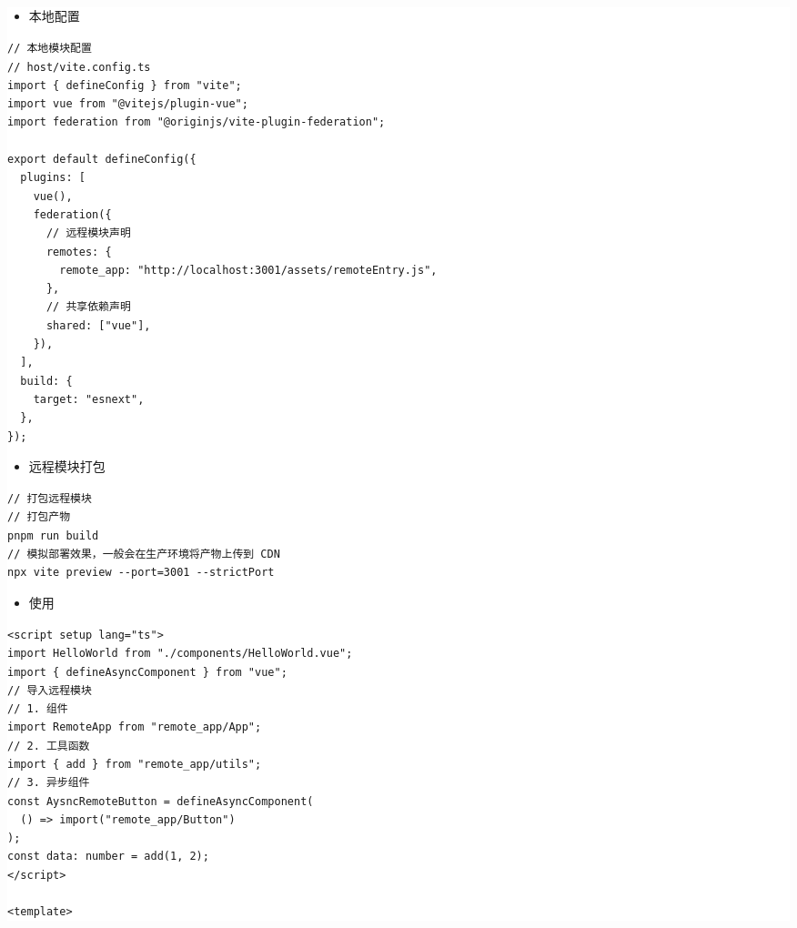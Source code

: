 - 本地配置

```
// 本地模块配置
// host/vite.config.ts
import { defineConfig } from "vite";
import vue from "@vitejs/plugin-vue";
import federation from "@originjs/vite-plugin-federation";

export default defineConfig({
  plugins: [
    vue(),
    federation({
      // 远程模块声明
      remotes: {
        remote_app: "http://localhost:3001/assets/remoteEntry.js",
      },
      // 共享依赖声明
      shared: ["vue"],
    }),
  ],
  build: {
    target: "esnext",
  },
});
```

- 远程模块打包

```
// 打包远程模块
// 打包产物
pnpm run build
// 模拟部署效果，一般会在生产环境将产物上传到 CDN
npx vite preview --port=3001 --strictPort
```

- 使用

```
<script setup lang="ts">
import HelloWorld from "./components/HelloWorld.vue";
import { defineAsyncComponent } from "vue";
// 导入远程模块
// 1. 组件
import RemoteApp from "remote_app/App";
// 2. 工具函数
import { add } from "remote_app/utils";
// 3. 异步组件
const AysncRemoteButton = defineAsyncComponent(
  () => import("remote_app/Button")
);
const data: number = add(1, 2);
</script>

<template>
```
